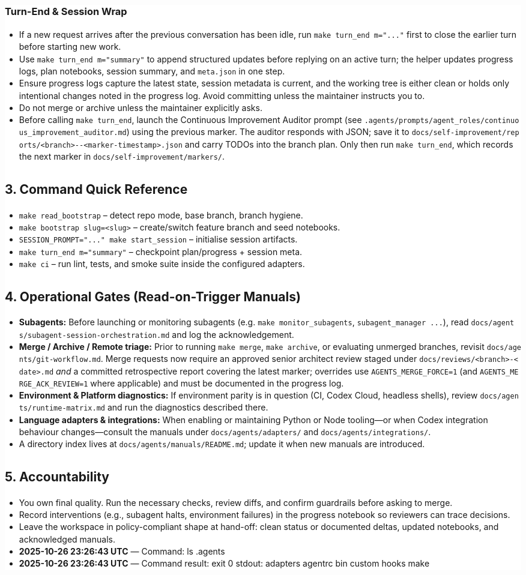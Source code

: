  ### Turn-End & Session Wrap
  - If a new request arrives after the previous conversation has been idle, run
    `make turn_end m="..."` first to close the earlier turn before starting new
    work.
  - Use `make turn_end m="summary"` to append structured updates before replying
    on an active turn; the helper updates progress logs, plan notebooks, session
    summary, and `meta.json` in one step.
  - Ensure progress logs capture the latest state, session metadata is current,
    and the working tree is either clean or holds only intentional changes noted
    in the progress log. Avoid committing unless the maintainer instructs you to.
  - Do not merge or archive unless the maintainer explicitly asks.
  - Before calling `make turn_end`, launch the Continuous Improvement Auditor prompt (see
    `.agents/prompts/agent_roles/continuous_improvement_auditor.md`) using the previous marker. The
    auditor responds with JSON; save it to
    `docs/self-improvement/reports/<branch>--<marker-timestamp>.json` and carry
    TODOs into the branch plan. Only then run `make turn_end`, which records the
    next marker in `docs/self-improvement/markers/`.
  
  ## 3. Command Quick Reference
  - `make read_bootstrap` – detect repo mode, base branch, branch hygiene.
  - `make bootstrap slug=<slug>` – create/switch feature branch and seed notebooks.
  - `SESSION_PROMPT="..." make start_session` – initialise session artifacts.
  - `make turn_end m="summary"` – checkpoint plan/progress + session meta.
  - `make ci` – run lint, tests, and smoke suite inside the configured adapters.
  
  ## 4. Operational Gates (Read-on-Trigger Manuals)
  - **Subagents:** Before launching or monitoring subagents (e.g.
    `make monitor_subagents`, `subagent_manager ...`), read
    `docs/agents/subagent-session-orchestration.md` and log the acknowledgement.
  - **Merge / Archive / Remote triage:** Prior to running `make merge`,
    `make archive`, or evaluating unmerged branches, revisit
    `docs/agents/git-workflow.md`. Merge requests now require an approved senior
    architect review staged under `docs/reviews/<branch>-<date>.md` *and* a
    committed retrospective report covering the latest marker; overrides use
    `AGENTS_MERGE_FORCE=1` (and `AGENTS_MERGE_ACK_REVIEW=1` where applicable) and
    must be documented in the progress log.
  - **Environment & Platform diagnostics:** If environment parity is in question
    (CI, Codex Cloud, headless shells), review `docs/agents/runtime-matrix.md` and
    run the diagnostics described there.
  - **Language adapters & integrations:** When enabling or maintaining Python or
    Node tooling—or when Codex integration behaviour changes—consult the manuals
    under `docs/agents/adapters/` and `docs/agents/integrations/`.
  - A directory index lives at `docs/agents/manuals/README.md`; update it when new
    manuals are introduced.
  
  ## 5. Accountability
  - You own final quality. Run the necessary checks, review diffs, and confirm
    guardrails before asking to merge.
  - Record interventions (e.g., subagent halts, environment failures) in the
    progress notebook so reviewers can trace decisions.
  - Leave the workspace in policy-compliant shape at hand-off: clean status or
    documented deltas, updated notebooks, and acknowledged manuals.
- **2025-10-26 23:26:43 UTC** — Command: ls .agents
- **2025-10-26 23:26:43 UTC** — Command result: exit 0
  stdout:
  adapters
  agentrc
  bin
  custom
  hooks
  make